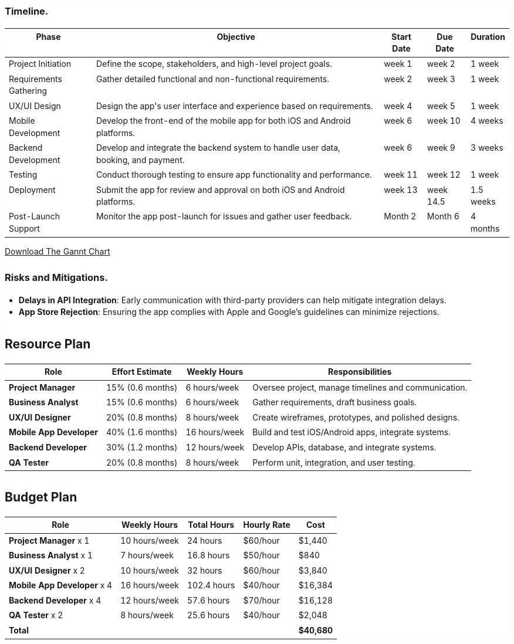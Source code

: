 ### Timeline.

| Phase                  | Objective                                | Start Date | Due Date    | Duration   |
|------------------------|------------------------------------------|------------|-------------|------------|
| Project Initiation     | Define the scope, stakeholders, and high-level project goals.                     | week 1      | week 2      | 1 week     |
| Requirements Gathering | Gather detailed functional and non-functional requirements.                   | week 2      | week 3      | 1 week     |
| UX/UI Design           | Design the app's user interface and experience based on requirements. | week 4     | week 5      | 1 week     |
| Mobile Development     | Develop the front-end of the mobile app for both iOS and Android platforms. | week 6     | week 10      | 4 weeks    |
| Backend Development    | Develop and integrate the backend system to handle user data, booking, and payment. | week 6     | week 9      | 3 weeks    |
| Testing                | Conduct thorough testing to ensure app functionality and performance. | week 11     | week 12     | 1 week     |
| Deployment             | Submit the app for review and approval on both iOS and Android platforms. | week 13     | week 14.5   | 1.5 weeks  |
| Post-Launch Support    | Monitor the app post-launch for issues and gather user feedback. | Month 2     | Month 6     | 4 months   |

[Download The Gannt Chart](https://docs.google.com/spreadsheets/d/1kafvYfcGw_IjjDqBUk8TvzqWyGrsG8ASci3G75kcOKo/edit?usp=sharing)

### Risks and Mitigations.
- **Delays in API Integration**: Early communication with third-party providers can help mitigate integration delays.
- **App Store Rejection**: Ensuring the app complies with Apple and Google’s guidelines can minimize rejections.

## Resource Plan

| **Role**              | **Effort Estimate** | **Weekly Hours** | **Responsibilities**                                   |
|------------------------|---------------------|------------------|-------------------------------------------------------|
| **Project Manager**    | 15% (0.6 months)   | 6 hours/week     | Oversee project, manage timelines and communication.  |
| **Business Analyst**   | 15% (0.6 months)   | 6 hours/week     | Gather requirements, draft business goals.           |
| **UX/UI Designer**     | 20% (0.8 months)   | 8 hours/week     | Create wireframes, prototypes, and polished designs.  |
| **Mobile App Developer** | 40% (1.6 months) | 16 hours/week    | Build and test iOS/Android apps, integrate systems.   |
| **Backend Developer**  | 30% (1.2 months)   | 12 hours/week    | Develop APIs, database, and integrate systems.        |
| **QA Tester**          | 20% (0.8 months)   | 8 hours/week     | Perform unit, integration, and user testing.          |

## Budget Plan

| **Role**              | **Weekly Hours** | **Total Hours** | **Hourly Rate** | **Cost**   |
|------------------------|------------------|-----------------|-----------------|------------|
| **Project Manager** x 1    | 10 hours/week     | 24 hours        | $60/hour        | $1,440    |
| **Business Analyst** x 1  | 7 hours/week     | 16.8 hours        | $50/hour        | $840     |
| **UX/UI Designer** x 2    | 10 hours/week     | 32 hours       | $60/hour        | $3,840     |
| **Mobile App Developer** x 4 | 16 hours/week   | 102.4 hours       | $40/hour        | $16,384    |
| **Backend Developer** x 4 | 12 hours/week    | 57.6 hours       | $70/hour        | $16,128     |
| **QA Tester**  x 2        | 8 hours/week     | 25.6 hours       | $40/hour        | $2,048     |
| **Total**              |                  |                 |                 | **$40,680**|
